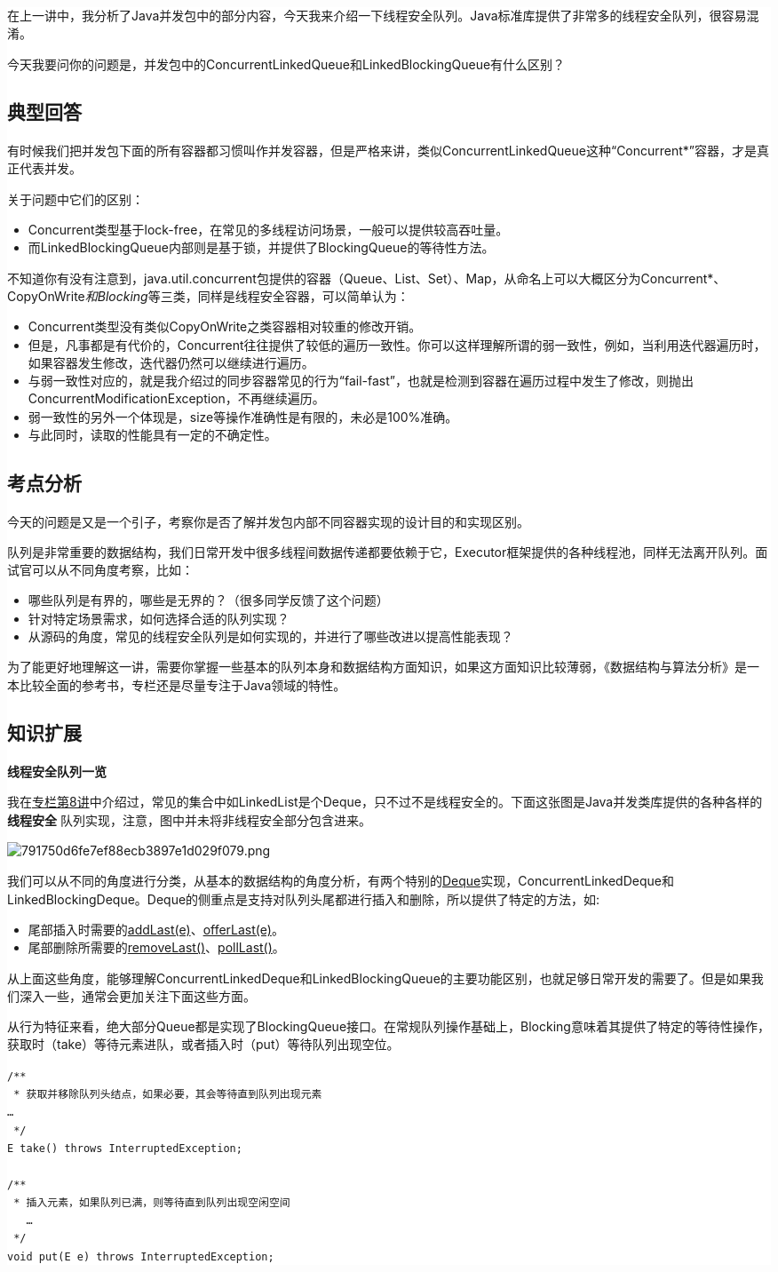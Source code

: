 在上一讲中，我分析了Java并发包中的部分内容，今天我来介绍一下线程安全队列。Java标准库提供了非常多的线程安全队列，很容易混淆。

今天我要问你的问题是，并发包中的ConcurrentLinkedQueue和LinkedBlockingQueue有什么区别？

## 典型回答

有时候我们把并发包下面的所有容器都习惯叫作并发容器，但是严格来讲，类似ConcurrentLinkedQueue这种“Concurrent\*”容器，才是真正代表并发。

关于问题中它们的区别：

 *  Concurrent类型基于lock-free，在常见的多线程访问场景，一般可以提供较高吞吐量。
 *  而LinkedBlockingQueue内部则是基于锁，并提供了BlockingQueue的等待性方法。

不知道你有没有注意到，java.util.concurrent包提供的容器（Queue、List、Set）、Map，从命名上可以大概区分为Concurrent\*、CopyOnWrite*和Blocking*等三类，同样是线程安全容器，可以简单认为：

 *  Concurrent类型没有类似CopyOnWrite之类容器相对较重的修改开销。
 *  但是，凡事都是有代价的，Concurrent往往提供了较低的遍历一致性。你可以这样理解所谓的弱一致性，例如，当利用迭代器遍历时，如果容器发生修改，迭代器仍然可以继续进行遍历。
 *  与弱一致性对应的，就是我介绍过的同步容器常见的行为“fail-fast”，也就是检测到容器在遍历过程中发生了修改，则抛出ConcurrentModificationException，不再继续遍历。
 *  弱一致性的另外一个体现是，size等操作准确性是有限的，未必是100%准确。
 *  与此同时，读取的性能具有一定的不确定性。

## 考点分析

今天的问题是又是一个引子，考察你是否了解并发包内部不同容器实现的设计目的和实现区别。

队列是非常重要的数据结构，我们日常开发中很多线程间数据传递都要依赖于它，Executor框架提供的各种线程池，同样无法离开队列。面试官可以从不同角度考察，比如：

 *  哪些队列是有界的，哪些是无界的？（很多同学反馈了这个问题）
 *  针对特定场景需求，如何选择合适的队列实现？
 *  从源码的角度，常见的线程安全队列是如何实现的，并进行了哪些改进以提高性能表现？

为了能更好地理解这一讲，需要你掌握一些基本的队列本身和数据结构方面知识，如果这方面知识比较薄弱，《数据结构与算法分析》是一本比较全面的参考书，专栏还是尽量专注于Java领域的特性。

## 知识扩展

**线程安全队列一览** 

我在[专栏第8讲][8]中介绍过，常见的集合中如LinkedList是个Deque，只不过不是线程安全的。下面这张图是Java并发类库提供的各种各样的**线程安全** 队列实现，注意，图中并未将非线程安全部分包含进来。

![791750d6fe7ef88ecb3897e1d029f079.png][]

我们可以从不同的角度进行分类，从基本的数据结构的角度分析，有两个特别的[Deque][]实现，ConcurrentLinkedDeque和LinkedBlockingDeque。Deque的侧重点是支持对队列头尾都进行插入和删除，所以提供了特定的方法，如:

 *  尾部插入时需要的[addLast(e)][addLast_e]、[offerLast(e)][offerLast_e]。
 *  尾部删除所需要的[removeLast()][removeLast]、[pollLast()][pollLast]。

从上面这些角度，能够理解ConcurrentLinkedDeque和LinkedBlockingQueue的主要功能区别，也就足够日常开发的需要了。但是如果我们深入一些，通常会更加关注下面这些方面。

从行为特征来看，绝大部分Queue都是实现了BlockingQueue接口。在常规队列操作基础上，Blocking意味着其提供了特定的等待性操作，获取时（take）等待元素进队，或者插入时（put）等待队列出现空位。

``````````
/**
 * 获取并移除队列头结点，如果必要，其会等待直到队列出现元素
…
 */
E take() throws InterruptedException;

/** 
 * 插入元素，如果队列已满，则等待直到队列出现空闲空间
   …
 */
void put(E e) throws InterruptedException;
``````````


[8]: http://time.geekbang.org/column/article/7810
[791750d6fe7ef88ecb3897e1d029f079.png]: https://static001.geekbang.org/resource/image/79/79/791750d6fe7ef88ecb3897e1d029f079.png
[Deque]: https://docs.oracle.com/javase/9/docs/api/java/util/Deque.html
[addLast_e]: https://docs.oracle.com/javase/9/docs/api/java/util/Deque.html#addLast-E-
[offerLast_e]: https://docs.oracle.com/javase/9/docs/api/java/util/Deque.html#offerLast-E-
[removeLast]: https://docs.oracle.com/javase/9/docs/api/java/util/Deque.html#removeLast--
[pollLast]: https://docs.oracle.com/javase/9/docs/api/java/util/Deque.html#pollLast--
[Link 1]: http://time.geekbang.org/column/article/9373
[SynchronousQueue]: http://www.baeldung.com/java-synchronous-queue